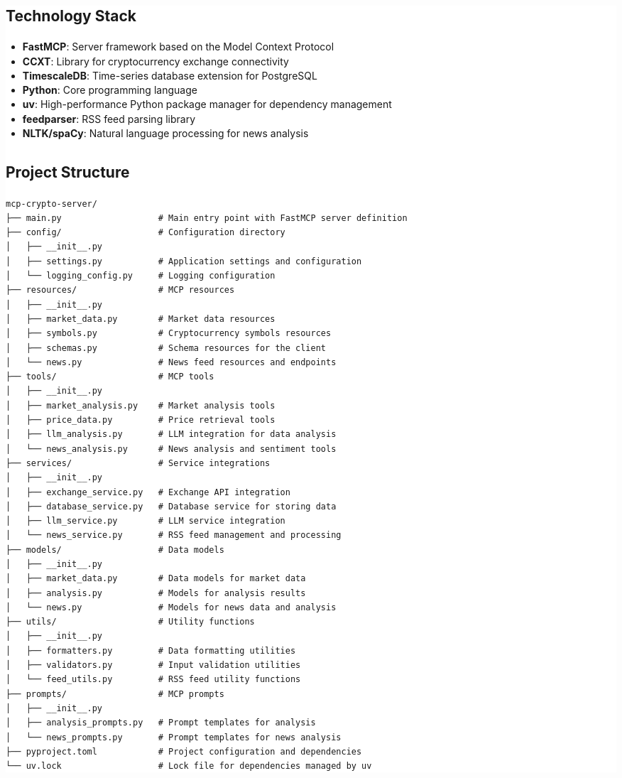 ## Technology Stack

- **FastMCP**: Server framework based on the Model Context Protocol
- **CCXT**: Library for cryptocurrency exchange connectivity
- **TimescaleDB**: Time-series database extension for PostgreSQL
- **Python**: Core programming language
- **uv**: High-performance Python package manager for dependency management
- **feedparser**: RSS feed parsing library
- **NLTK/spaCy**: Natural language processing for news analysis

## Project Structure

```
mcp-crypto-server/
├── main.py                   # Main entry point with FastMCP server definition
├── config/                   # Configuration directory
│   ├── __init__.py
│   ├── settings.py           # Application settings and configuration
│   └── logging_config.py     # Logging configuration
├── resources/                # MCP resources
│   ├── __init__.py
│   ├── market_data.py        # Market data resources
│   ├── symbols.py            # Cryptocurrency symbols resources
│   ├── schemas.py            # Schema resources for the client
│   └── news.py               # News feed resources and endpoints
├── tools/                    # MCP tools
│   ├── __init__.py
│   ├── market_analysis.py    # Market analysis tools
│   ├── price_data.py         # Price retrieval tools
│   ├── llm_analysis.py       # LLM integration for data analysis
│   └── news_analysis.py      # News analysis and sentiment tools
├── services/                 # Service integrations
│   ├── __init__.py
│   ├── exchange_service.py   # Exchange API integration
│   ├── database_service.py   # Database service for storing data
│   ├── llm_service.py        # LLM service integration
│   └── news_service.py       # RSS feed management and processing
├── models/                   # Data models
│   ├── __init__.py
│   ├── market_data.py        # Data models for market data
│   ├── analysis.py           # Models for analysis results
│   └── news.py               # Models for news data and analysis
├── utils/                    # Utility functions
│   ├── __init__.py
│   ├── formatters.py         # Data formatting utilities
│   ├── validators.py         # Input validation utilities
│   └── feed_utils.py         # RSS feed utility functions
├── prompts/                  # MCP prompts
│   ├── __init__.py
│   ├── analysis_prompts.py   # Prompt templates for analysis
│   └── news_prompts.py       # Prompt templates for news analysis
├── pyproject.toml            # Project configuration and dependencies
└── uv.lock                   # Lock file for dependencies managed by uv
```
